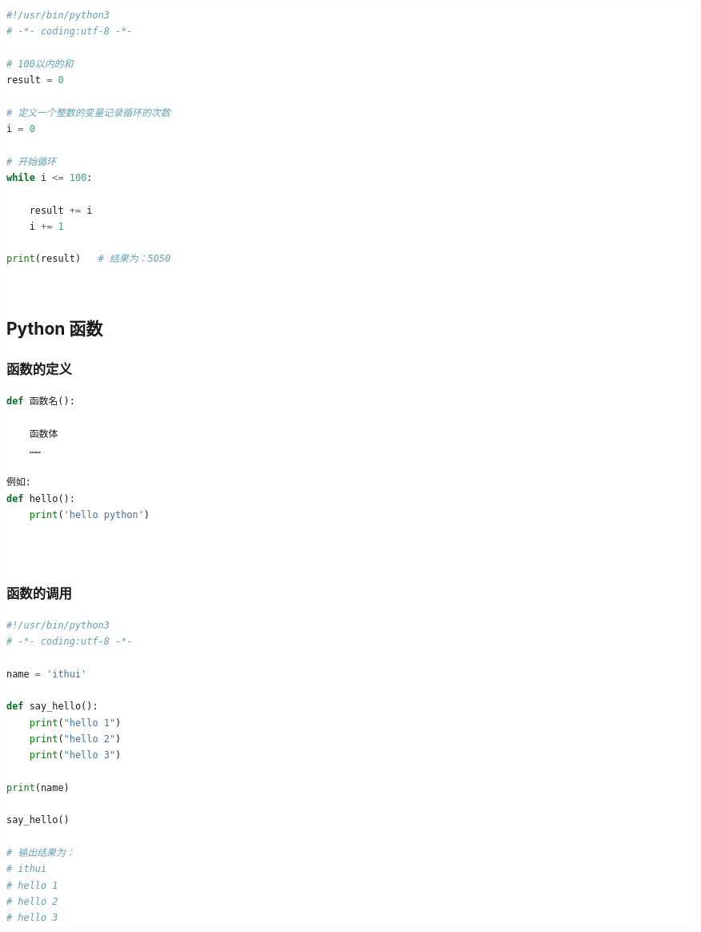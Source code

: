 ```python
#!/usr/bin/python3
# -*- coding:utf-8 -*-

# 100以内的和
result = 0

# 定义一个整数的变量记录循环的次数
i = 0

# 开始循环
while i <= 100:

    result += i
    i += 1
    
print(result)	# 结果为：5050
```

<br/>

## Python 函数

### 函数的定义

```python
def 函数名():
    
    函数体
    ……
    
例如:
def hello():
    print('hello python')
    
```

<br/>

### 函数的调用

```python
#!/usr/bin/python3
# -*- coding:utf-8 -*-

name = 'ithui'

def say_hello():
    print("hello 1")
    print("hello 2")
    print("hello 3")
    
print(name)

say_hello()

# 输出结果为：
# ithui
# hello 1
# hello 2
# hello 3
```
